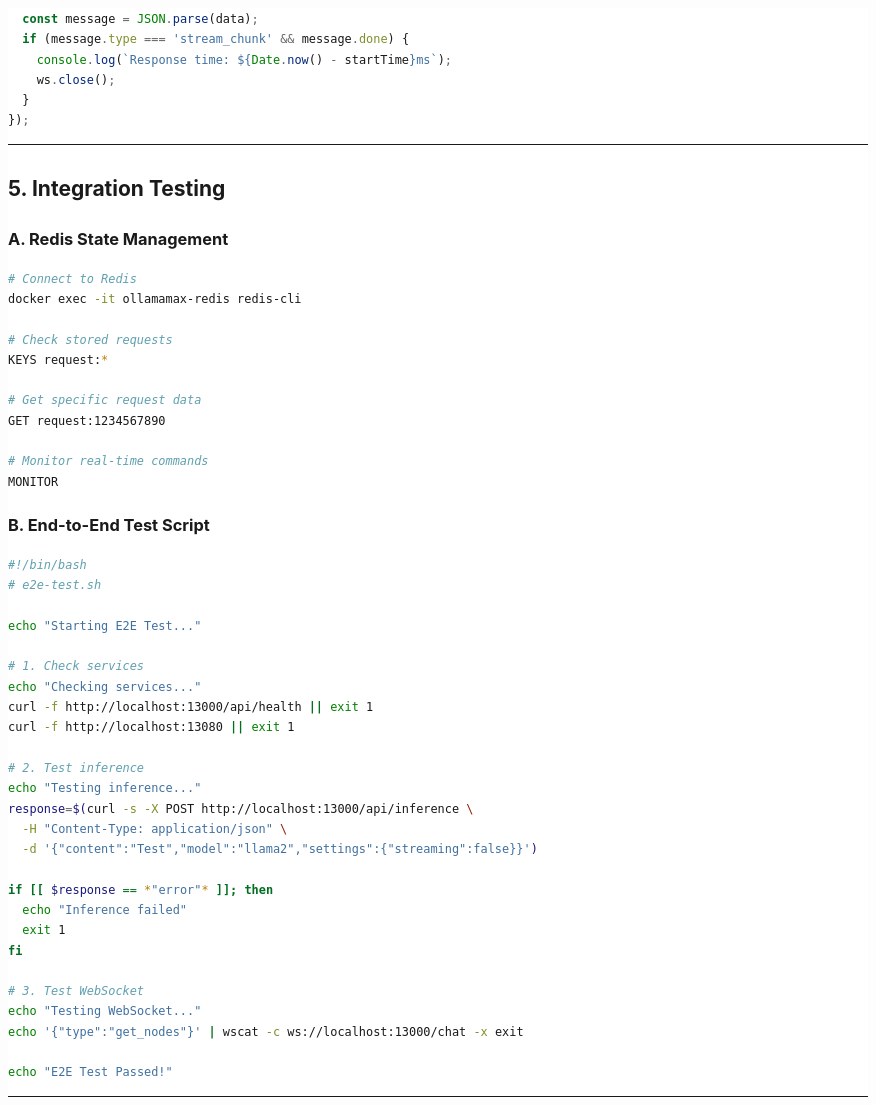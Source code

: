 ```javascript
  const message = JSON.parse(data);
  if (message.type === 'stream_chunk' && message.done) {
    console.log(`Response time: ${Date.now() - startTime}ms`);
    ws.close();
  }
});
```

---

## 5. Integration Testing

### A. Redis State Management
```bash
# Connect to Redis
docker exec -it ollamamax-redis redis-cli

# Check stored requests
KEYS request:*

# Get specific request data
GET request:1234567890

# Monitor real-time commands
MONITOR
```

### B. End-to-End Test Script
```bash
#!/bin/bash
# e2e-test.sh

echo "Starting E2E Test..."

# 1. Check services
echo "Checking services..."
curl -f http://localhost:13000/api/health || exit 1
curl -f http://localhost:13080 || exit 1

# 2. Test inference
echo "Testing inference..."
response=$(curl -s -X POST http://localhost:13000/api/inference \
  -H "Content-Type: application/json" \
  -d '{"content":"Test","model":"llama2","settings":{"streaming":false}}')

if [[ $response == *"error"* ]]; then
  echo "Inference failed"
  exit 1
fi

# 3. Test WebSocket
echo "Testing WebSocket..."
echo '{"type":"get_nodes"}' | wscat -c ws://localhost:13000/chat -x exit

echo "E2E Test Passed!"
```

---